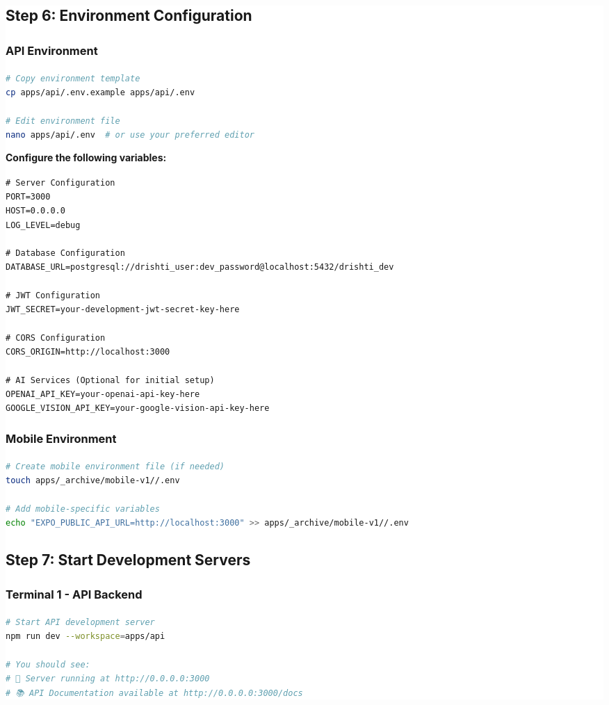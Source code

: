 ## Step 6: Environment Configuration

### API Environment
```bash
# Copy environment template
cp apps/api/.env.example apps/api/.env

# Edit environment file
nano apps/api/.env  # or use your preferred editor
```

**Configure the following variables:**
```env
# Server Configuration
PORT=3000
HOST=0.0.0.0
LOG_LEVEL=debug

# Database Configuration
DATABASE_URL=postgresql://drishti_user:dev_password@localhost:5432/drishti_dev

# JWT Configuration
JWT_SECRET=your-development-jwt-secret-key-here

# CORS Configuration
CORS_ORIGIN=http://localhost:3000

# AI Services (Optional for initial setup)
OPENAI_API_KEY=your-openai-api-key-here
GOOGLE_VISION_API_KEY=your-google-vision-api-key-here
```

### Mobile Environment
```bash
# Create mobile environment file (if needed)
touch apps/_archive/mobile-v1//.env

# Add mobile-specific variables
echo "EXPO_PUBLIC_API_URL=http://localhost:3000" >> apps/_archive/mobile-v1//.env
```

## Step 7: Start Development Servers

### Terminal 1 - API Backend
```bash
# Start API development server
npm run dev --workspace=apps/api

# You should see:
# 🚀 Server running at http://0.0.0.0:3000
# 📚 API Documentation available at http://0.0.0.0:3000/docs
```
